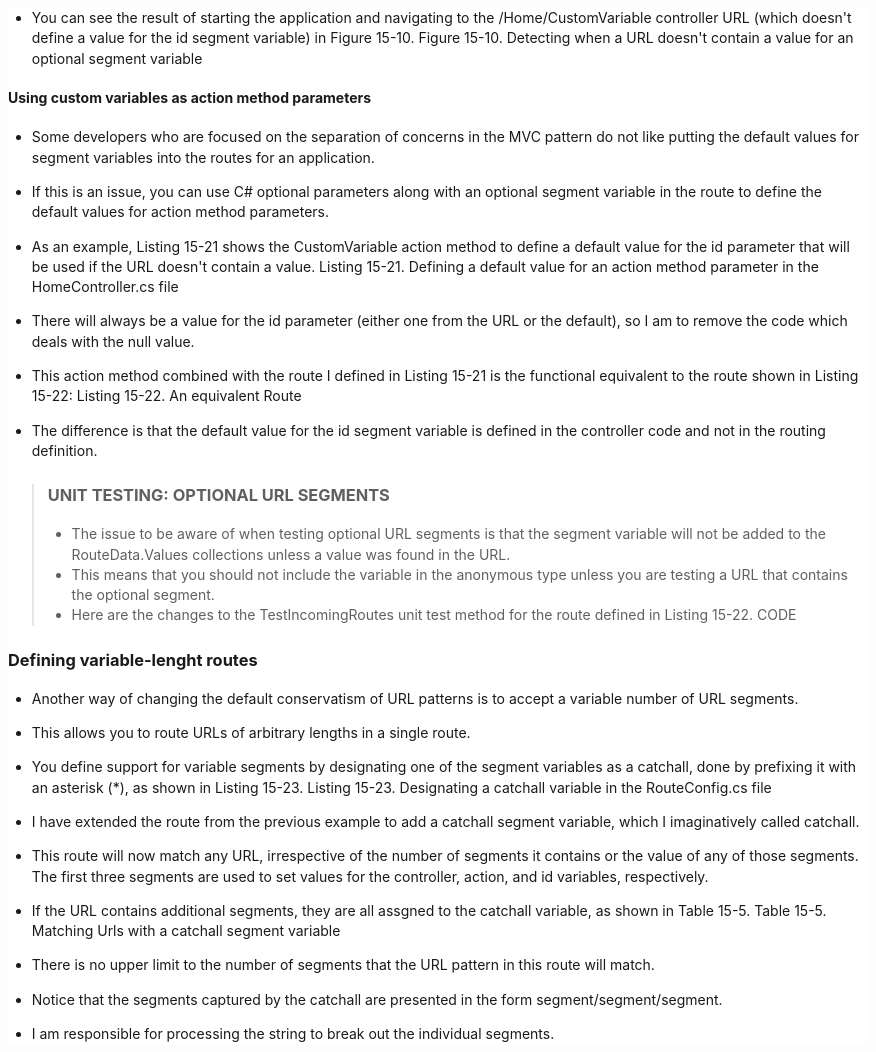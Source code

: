 * You can see the result of starting the application and navigating to the /Home/CustomVariable controller URL (which doesn't define a value for the id segment variable) in Figure 15-10.
    Figure 15-10. Detecting when a URL doesn't contain a value for an optional segment variable

#### Using custom variables as action method parameters

* Some developers who are focused on the separation of concerns in the MVC pattern do not like putting the default values for segment variables into the routes for an application.
* If this is an issue, you can use C# optional parameters along with an optional segment variable in the route to define the default values for action method parameters.
* As an example, Listing 15-21 shows the CustomVariable action method to define a default value for the id parameter that will be used if the URL doesn't contain a value.
 Listing 15-21. Defining a default value for an action method parameter in the HomeController.cs file

* There will always be a value for the id parameter (either one from the URL or the default), so I am to remove the code which deals with the null value.
* This action method combined with the route I defined in Listing 15-21 is the functional equivalent to the route shown in Listing 15-22:
    Listing 15-22. An equivalent Route

* The difference is that the default value for the id segment variable is defined in the controller code and not in the routing definition.

> ### UNIT TESTING: OPTIONAL URL SEGMENTS
>
> * The issue to be aware of when testing optional URL segments is that the segment variable will not be added to the RouteData.Values collections unless a value was found in the URL.
> * This means that you should not include the variable in the anonymous type unless you are testing a URL that contains the optional segment.
> * Here are the changes to the TestIncomingRoutes unit test method for the route defined in Listing 15-22.
>   CODE

### Defining variable-lenght routes

* Another way of changing the default conservatism of URL patterns is to accept a variable number of URL segments.
* This allows you to route URLs of arbitrary lengths in a single route.
* You define support for variable segments by designating one of the segment variables as a catchall, done by prefixing it with an asterisk (*), as shown in Listing 15-23.
    Listing 15-23. Designating a catchall variable in the RouteConfig.cs file

* I have extended the route from the previous example to add a catchall segment variable, which I imaginatively called catchall.
* This route will now match any URL, irrespective of the number of segments it contains or the value of any of those segments. The first three segments are used to set values for the controller, action, and id variables, respectively.
* If the URL contains additional segments, they are all assgned to the catchall variable, as shown in Table 15-5.
 Table 15-5. Matching Urls with a catchall segment variable

* There is no upper limit to the number of segments that the URL pattern in this route will match.
* Notice that the segments captured by the catchall are presented in the form segment/segment/segment.
* I am responsible for processing the string to break out the individual segments.
